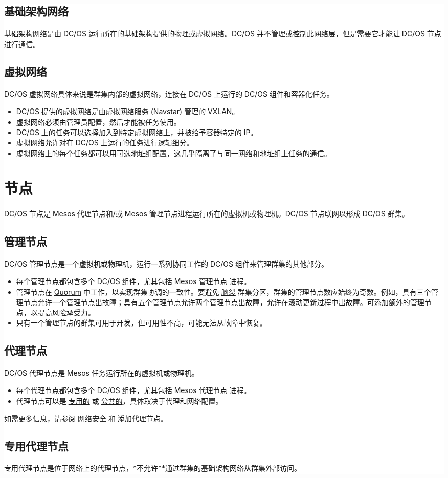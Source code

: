 <a name="infrastructure-network"></a>

## 基础架构网络

基础架构网络是由 DC/OS 运行所在的基础架构提供的物理或虚拟网络。DC/OS 并不管理或控制此网络层，但是需要它才能让 DC/OS 节点进行通信。

<a name="dcos-virtual-network"></a>

## 虚拟网络

DC/OS 虚拟网络具体来说是群集内部的虚拟网络，连接在 DC/OS 上运行的 DC/OS 组件和容器化任务。

- DC/OS 提供的虚拟网络是由虚拟网络服务 (Navstar) 管理的 VXLAN。
- 虚拟网络必须由管理员配置，然后才能被任务使用。
- DC/OS 上的任务可以选择加入到特定虚拟网络上，并被给予容器特定的 IP。
- 虚拟网络允许对在 DC/OS 上运行的任务进行逻辑细分。
- 虚拟网络上的每个任务都可以用可选地址组配置，这几乎隔离了与同一网络和地址组上任务的通信。

<a name="dcos-node"></a>

# 节点

DC/OS 节点是 Mesos 代理节点和/或 Mesos 管理节点进程运行所在的虚拟机或物理机。DC/OS 节点联网以形成 DC/OS 群集。

<a name="dcos-master-node"></a>

## 管理节点

DC/OS 管理节点是一个虚拟机或物理机，运行一系列协同工作的 DC/OS 组件来管理群集的其他部分。

- 每个管理节点都包含多个 DC/OS 组件，尤其包括 [Mesos 管理节点](#mesos-master) 进程。
- 管理节点在 [Quorum](https://en.wikipedia.org/wiki/Quorum_%28distributed_computing%29) 中工作，以实现群集协调的一致性。要避免 [脑裂](https://en.wikipedia.org/wiki/Split-brain_%28computing%29) 群集分区，群集的管理节点数应始终为奇数。例如，具有三个管理节点允许一个管理节点出故障；具有五个管理节点允许两个管理节点出故障，允许在滚动更新过程中出故障。可添加额外的管理节点，以提高风险承受力。
- 只有一个管理节点的群集可用于开发，但可用性不高，可能无法从故障中恢复。

<a name="dcos-agent-node"></a>

## 代理节点

DC/OS 代理节点是 Mesos 任务运行所在的虚拟机或物理机。

- 每个代理节点都包含多个 DC/OS 组件，尤其包括 [Mesos 代理节点](#mesos-agent) 进程。
- 代理节点可以是 [专用的](#private-agent-node) 或 [公共的](#public-agent-node)，具体取决于代理和网络配置。

如需更多信息，请参阅 [网络安全](/dcos/cn/1.12/administering-clusters/) 和 [添加代理节点](/dcos/cn/1.12/administering-clusters/add-a-node/)。

<a name="private-agent-node"></a>

## 专用代理节点

专用代理节点是位于网络上的代理节点，*不允许**通过群集的基础架构网络从群集外部访问。
